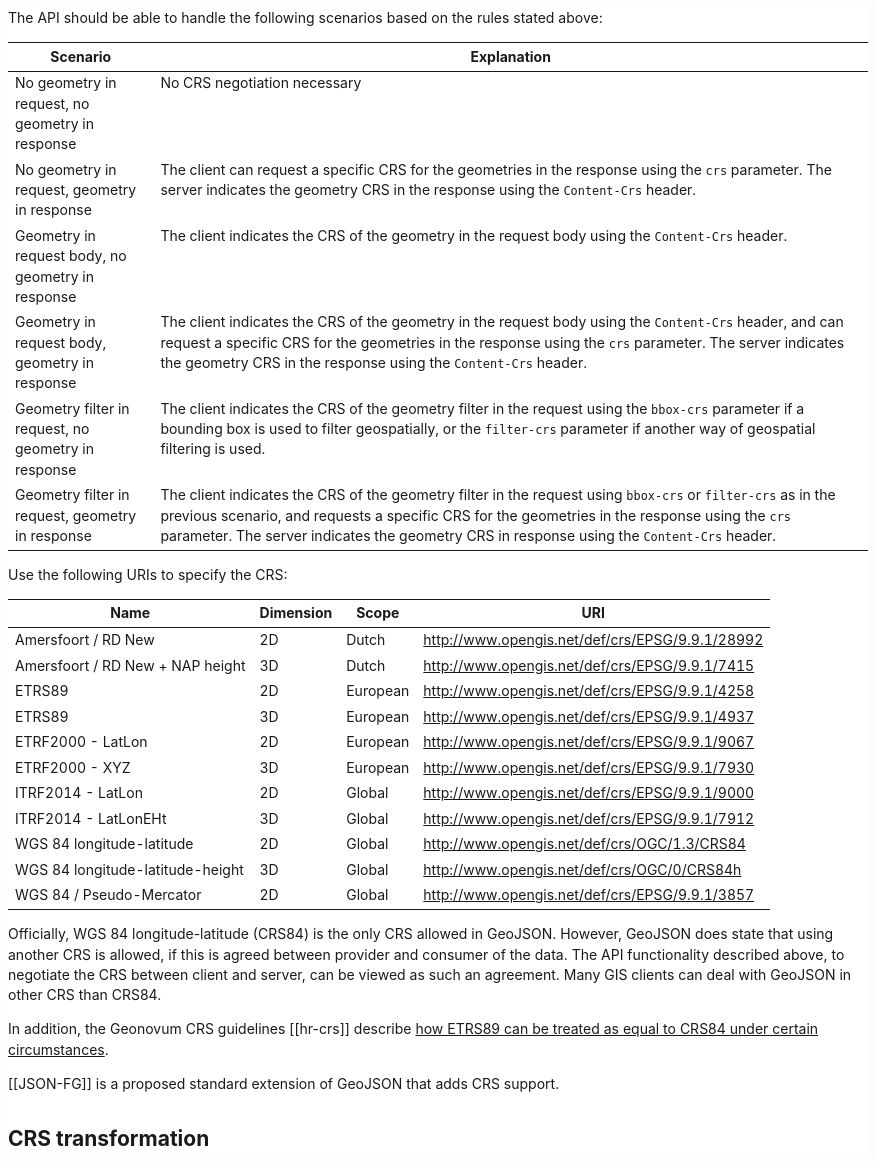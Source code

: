 The API should be able to handle the following scenarios based on the rules stated above: 

| Scenario                                        | Explanation |
| ----------------------------------------------- | ----------- |
| No geometry in request, no geometry in response | No CRS negotiation necessary |
| No geometry in request, geometry in response    | The client can request a specific CRS for the geometries in the response using the `crs` parameter. The server indicates the geometry CRS in the response using the `Content-Crs` header. |
| Geometry in request body, no geometry in response | The client indicates the CRS of the geometry in the request body using the `Content-Crs` header. |
| Geometry in request body, geometry in response | The client indicates the CRS of the geometry in the request body using the `Content-Crs` header, and can request a specific CRS for the geometries in the response using the `crs` parameter. The server indicates the geometry CRS in the response using the `Content-Crs` header. |
| Geometry filter in request, no geometry in response    | The client indicates the CRS of the geometry filter in the request using the `bbox-crs` parameter if a bounding box is used to filter geospatially, or the `filter-crs` parameter if another way of geospatial filtering is used.|
| Geometry filter in request, geometry in response       | The client indicates the CRS of the geometry filter in the request using `bbox-crs` or `filter-crs` as in the previous scenario, and requests a specific CRS for the geometries in the response using the `crs` parameter. The server indicates the geometry CRS in response using the `Content-Crs` header.|

Use the following URIs to specify the CRS:

| Name | Dimension | Scope | URI |
|-|-|-|-|
| Amersfoort / RD New | 2D | Dutch | http://www.opengis.net/def/crs/EPSG/9.9.1/28992 |
| Amersfoort / RD New + NAP height | 3D | Dutch | http://www.opengis.net/def/crs/EPSG/9.9.1/7415 |
| ETRS89 | 2D | European | http://www.opengis.net/def/crs/EPSG/9.9.1/4258 |
| ETRS89 | 3D | European | http://www.opengis.net/def/crs/EPSG/9.9.1/4937 |
| ETRF2000 - LatLon | 2D | European | http://www.opengis.net/def/crs/EPSG/9.9.1/9067 |
| ETRF2000 - XYZ | 3D | European | http://www.opengis.net/def/crs/EPSG/9.9.1/7930 |
| ITRF2014 - LatLon | 2D | Global | http://www.opengis.net/def/crs/EPSG/9.9.1/9000 |
| ITRF2014 - LatLonEHt | 3D | Global | http://www.opengis.net/def/crs/EPSG/9.9.1/7912 |
| WGS 84 longitude-latitude | 2D | Global | http://www.opengis.net/def/crs/OGC/1.3/CRS84 |
| WGS 84 longitude-latitude-height | 3D | Global | http://www.opengis.net/def/crs/OGC/0/CRS84h |
| WGS 84 / Pseudo-Mercator | 2D | Global | http://www.opengis.net/def/crs/EPSG/9.9.1/3857 |

<aside class="note" title="CRS support and GeoJSON">
Officially, WGS 84 longitude-latitude (CRS84) is the only CRS allowed in GeoJSON. However, GeoJSON does state that using another CRS is allowed, if this is agreed between provider and consumer of the data. The API functionality described above, to negotiate the CRS between client and server, can be viewed as such an agreement. Many GIS clients can deal with GeoJSON in other CRS than CRS84.

In addition, the Geonovum CRS guidelines [[hr-crs]] describe [how ETRS89 can be treated as equal to CRS84 under certain circumstances](https://docs.geostandaarden.nl/crs/cv-hr-crs-20211125/#wgs-84-gelijkstellen-aan-etrs89). 

[[JSON-FG]] is a proposed standard extension of GeoJSON that adds CRS support.
</aside>

## CRS transformation
